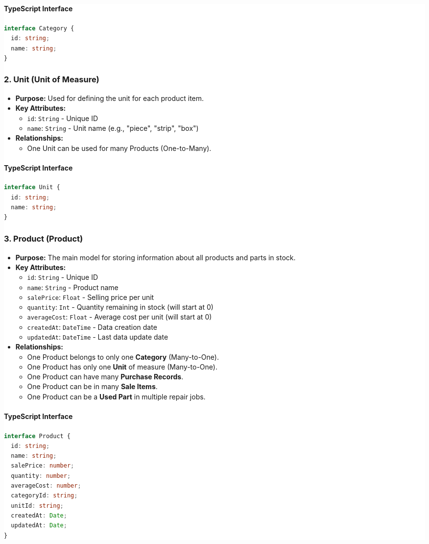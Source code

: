 #### TypeScript Interface

```typescript
interface Category {
  id: string;
  name: string;
}
```

### 2\. Unit (Unit of Measure)

  * **Purpose:** Used for defining the unit for each product item.
  * **Key Attributes:**
      * `id`: `String` - Unique ID
      * `name`: `String` - Unit name (e.g., "piece", "strip", "box")
  * **Relationships:**
      * One Unit can be used for many Products (One-to-Many).

#### TypeScript Interface

```typescript
interface Unit {
  id: string;
  name: string;
}
```

### 3\. Product (Product)

  * **Purpose:** The main model for storing information about all products and parts in stock.
  * **Key Attributes:**
      * `id`: `String` - Unique ID
      * `name`: `String` - Product name
      * `salePrice`: `Float` - Selling price per unit
      * `quantity`: `Int` - Quantity remaining in stock (will start at 0)
      * `averageCost`: `Float` - Average cost per unit (will start at 0)
      * `createdAt`: `DateTime` - Data creation date
      * `updatedAt`: `DateTime` - Last data update date
  * **Relationships:**
      * One Product belongs to only one **Category** (Many-to-One).
      * One Product has only one **Unit** of measure (Many-to-One).
      * One Product can have many **Purchase Records**.
      * One Product can be in many **Sale Items**.
      * One Product can be a **Used Part** in multiple repair jobs.

#### TypeScript Interface

```typescript
interface Product {
  id: string;
  name: string;
  salePrice: number;
  quantity: number;
  averageCost: number;
  categoryId: string;
  unitId: string;
  createdAt: Date;
  updatedAt: Date;
}
```
